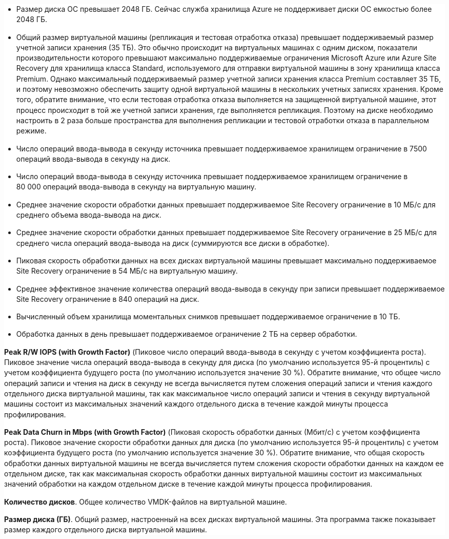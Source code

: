 * Размер диска ОС превышает 2048 ГБ. Сейчас служба хранилища Azure не поддерживает диски ОС емкостью более 2048 ГБ.

* Общий размер виртуальной машины (репликация и тестовая отработка отказа) превышает поддерживаемый размер учетной записи хранения (35 ТБ). Это обычно происходит на виртуальных машинах с одним диском, показатели производительности которого превышают максимально поддерживаемые ограничения Microsoft Azure или Azure Site Recovery для хранилища класса Standard, используемого для отправки виртуальной машины в зону хранилища класса Premium. Однако максимальный поддерживаемый размер учетной записи хранения класса Premium составляет 35 ТБ, и поэтому невозможно обеспечить защиту одной виртуальной машины в нескольких учетных записях хранения. Кроме того, обратите внимание, что если тестовая отработка отказа выполняется на защищенной виртуальной машине, этот процесс происходит в той же учетной записи хранения, где выполняется репликация. Поэтому на диске необходимо настроить в 2 раза больше пространства для выполнения репликации и тестовой отработки отказа в параллельном режиме.

* Число операций ввода-вывода в секунду источника превышает поддерживаемое хранилищем ограничение в 7500 операций ввода-вывода в секунду на диск.

* Число операций ввода-вывода в секунду источника превышает поддерживаемое хранилищем ограничение в 80 000 операций ввода-вывода в секунду на виртуальную машину.

* Среднее значение скорости обработки данных превышает поддерживаемое Site Recovery ограничение в 10 МБ/с для среднего объема ввода-вывода на диск.

* Среднее значение скорости обработки данных превышает поддерживаемое Site Recovery ограничение в 25 МБ/с для среднего числа операций ввода-вывода на диск (суммируются все диски в обработке).

* Пиковая скорость обработки данных на всех дисках виртуальной машины превышает максимально поддерживаемое Site Recovery ограничение в 54 МБ/с на виртуальную машину.

* Среднее эффективное значение количества операций ввода-вывода в секунду при записи превышает поддерживаемое Site Recovery ограничение в 840 операций на диск.

* Вычисленный объем хранилища моментальных снимков превышает поддерживаемое ограничение в 10 ТБ.

* Обработка данных в день превышает поддерживаемое ограничение 2 ТБ на сервер обработки.


**Peak R/W IOPS (with Growth Factor)** (Пиковое число операций ввода-вывода в секунду с учетом коэффициента роста). Пиковое значение числа операций ввода-вывода в секунду для диска (по умолчанию используется 95-й процентиль) с учетом коэффициента будущего роста (по умолчанию используется значение 30 %). Обратите внимание, что общее число операций записи и чтения на диск в секунду не всегда вычисляется путем сложения операций записи и чтения каждого отдельного диска виртуальной машины, так как максимальное число операций записи и чтения в секунду виртуальной машины состоит из максимальных значений каждого отдельного диска в течение каждой минуты процесса профилирования.

**Peak Data Churn in Mbps (with Growth Factor)** (Пиковая скорость обработки данных (Мбит/с) с учетом коэффициента роста). Пиковое значение скорости обработки данных для диска (по умолчанию используется 95-й процентиль) с учетом коэффициента будущего роста (по умолчанию используется значение 30 %). Обратите внимание, что общая скорость обработки данных виртуальной машины не всегда вычисляется путем сложения скорости обработки данных на каждом ее отдельном диске, так как максимальная скорость обработки данных виртуальной машины состоит из максимальных значений обработки на каждом отдельном диске в течение каждой минуты процесса профилирования.

**Количество дисков**. Общее количество VMDK-файлов на виртуальной машине.

**Размер диска (ГБ)**. Общий размер, настроенный на всех дисках виртуальной машины. Эта программа также показывает размер каждого отдельного диска виртуальной машины.
